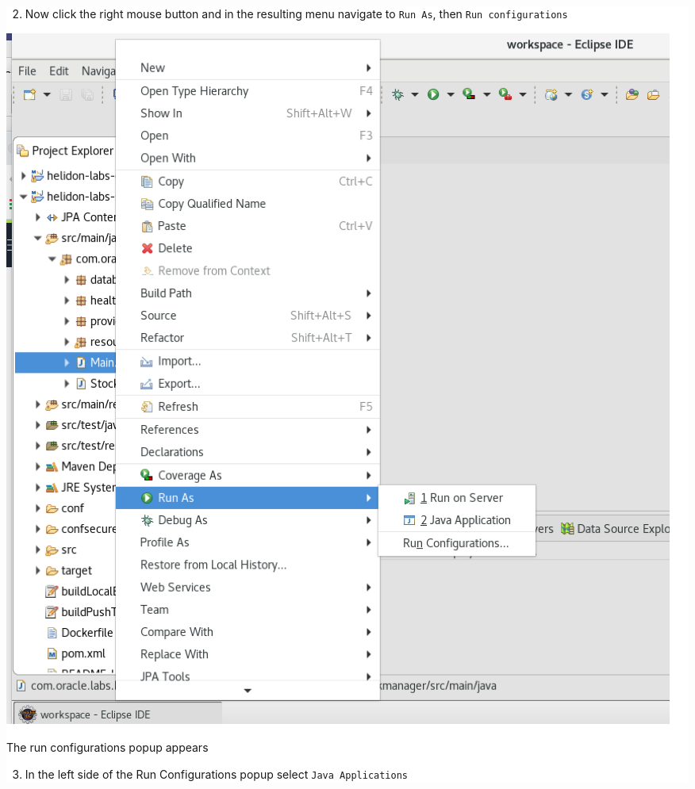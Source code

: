   2. Now click the right mouse button and in the resulting menu navigate to `Run As`, then `Run configurations`

  ![](images/eclipse-select-run-configurations.png)

The run configurations popup appears

  3. In the left side of the Run Configurations popup select `Java Applications`
